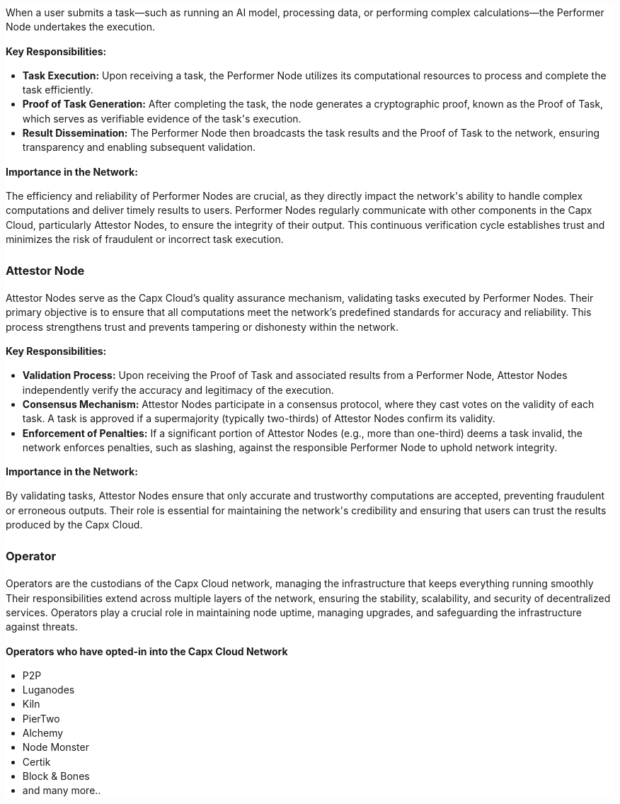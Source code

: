 When a user submits a task—such as running an AI model, processing data, or performing complex calculations—the Performer Node undertakes the execution.

**Key Responsibilities:**

*   **Task Execution:** Upon receiving a task, the Performer Node utilizes its computational resources to process and complete the task efficiently.
*   **Proof of Task Generation:** After completing the task, the node generates a cryptographic proof, known as the Proof of Task, which serves as verifiable evidence of the task's execution.
*   **Result Dissemination:** The Performer Node then broadcasts the task results and the Proof of Task to the network, ensuring transparency and enabling subsequent validation.

**Importance in the Network:**

The efficiency and reliability of Performer Nodes are crucial, as they directly impact the network's ability to handle complex computations and deliver timely results to users. Performer Nodes regularly communicate with other components in the Capx Cloud, particularly Attestor Nodes, to ensure the integrity of their output. This continuous verification cycle establishes trust and minimizes the risk of fraudulent or incorrect task execution.

### **Attestor Node**

Attestor Nodes serve as the Capx Cloud’s quality assurance mechanism, validating tasks executed by Performer Nodes. Their primary objective is to ensure that all computations meet the network’s predefined standards for accuracy and reliability. This process strengthens trust and prevents tampering or dishonesty within the network.

**Key Responsibilities:**

*   **Validation Process:** Upon receiving the Proof of Task and associated results from a Performer Node, Attestor Nodes independently verify the accuracy and legitimacy of the execution.
*   **Consensus Mechanism:** Attestor Nodes participate in a consensus protocol, where they cast votes on the validity of each task. A task is approved if a supermajority (typically two-thirds) of Attestor Nodes confirm its validity.
*   **Enforcement of Penalties:** If a significant portion of Attestor Nodes (e.g., more than one-third) deems a task invalid, the network enforces penalties, such as slashing, against the responsible Performer Node to uphold network integrity.

**Importance in the Network:**

By validating tasks, Attestor Nodes ensure that only accurate and trustworthy computations are accepted, preventing fraudulent or erroneous outputs. Their role is essential for maintaining the network's credibility and ensuring that users can trust the results produced by the Capx Cloud.

### **Operator**

Operators are the custodians of the Capx Cloud network, managing the infrastructure that keeps everything running smoothly Their responsibilities extend across multiple layers of the network, ensuring the stability, scalability, and security of decentralized services. Operators play a crucial role in maintaining node uptime, managing upgrades, and safeguarding the infrastructure against threats.

**Operators who have opted-in into the Capx Cloud Network**

*   P2P
*   Luganodes
*   Kiln
*   PierTwo
*   Alchemy
*   Node Monster
*   Certik
*   Block & Bones
*   and many more..

